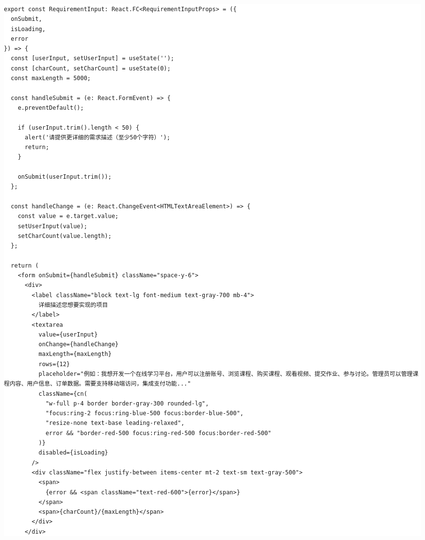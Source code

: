     export const RequirementInput: React.FC<RequirementInputProps> = ({
      onSubmit,
      isLoading,
      error
    }) => {
      const [userInput, setUserInput] = useState('');
      const [charCount, setCharCount] = useState(0);
      const maxLength = 5000;
      
      const handleSubmit = (e: React.FormEvent) => {
        e.preventDefault();
        
        if (userInput.trim().length < 50) {
          alert('请提供更详细的需求描述（至少50个字符）');
          return;
        }
        
        onSubmit(userInput.trim());
      };
      
      const handleChange = (e: React.ChangeEvent<HTMLTextAreaElement>) => {
        const value = e.target.value;
        setUserInput(value);
        setCharCount(value.length);
      };
      
      return (
        <form onSubmit={handleSubmit} className="space-y-6">
          <div>
            <label className="block text-lg font-medium text-gray-700 mb-4">
              详细描述您想要实现的项目
            </label>
            <textarea
              value={userInput}
              onChange={handleChange}
              maxLength={maxLength}
              rows={12}
              placeholder="例如：我想开发一个在线学习平台，用户可以注册账号、浏览课程、购买课程、观看视频、提交作业、参与讨论。管理员可以管理课程内容、用户信息、订单数据。需要支持移动端访问，集成支付功能..."
              className={cn(
                "w-full p-4 border border-gray-300 rounded-lg",
                "focus:ring-2 focus:ring-blue-500 focus:border-blue-500",
                "resize-none text-base leading-relaxed",
                error && "border-red-500 focus:ring-red-500 focus:border-red-500"
              )}
              disabled={isLoading}
            />
            <div className="flex justify-between items-center mt-2 text-sm text-gray-500">
              <span>
                {error && <span className="text-red-600">{error}</span>}
              </span>
              <span>{charCount}/{maxLength}</span>
            </div>
          </div>
          